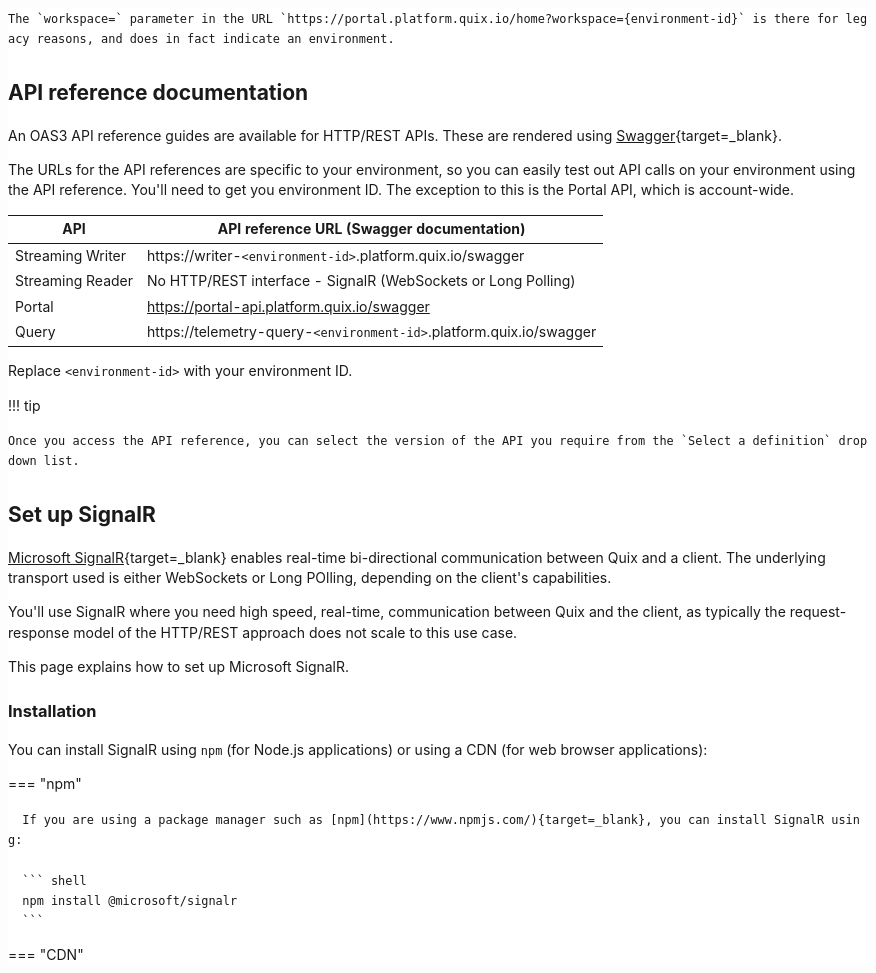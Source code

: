     The `workspace=` parameter in the URL `https://portal.platform.quix.io/home?workspace={environment-id}` is there for legacy reasons, and does in fact indicate an environment.

## API reference documentation

An OAS3 API reference guides are available for HTTP/REST APIs. These are rendered using [Swagger](https://swagger.io/){target=_blank}. 

The URLs for the API references are specific to your environment, so you can easily test out API calls on your environment using the API reference. You'll need to get you environment ID. The exception to this is the Portal API, which is account-wide.

| API | API reference URL (Swagger documentation)|
|---|---|
| Streaming Writer | https://writer-`<environment-id>`.platform.quix.io/swagger |
| Streaming Reader | No HTTP/REST interface - SignalR (WebSockets or Long Polling)|
| Portal | https://portal-api.platform.quix.io/swagger |
| Query | https://telemetry-query-`<environment-id>`.platform.quix.io/swagger |

Replace `<environment-id>` with your environment ID.

!!! tip

    Once you access the API reference, you can select the version of the API you require from the `Select a definition` dropdown list.

## Set up SignalR

[Microsoft SignalR](https://learn.microsoft.com/en-us/aspnet/signalr/overview/getting-started/introduction-to-signalr){target=_blank} enables real-time bi-directional communication between Quix and a client. The underlying transport used is either WebSockets or Long POlling, depending on the client's capabilities. 

You'll use SignalR where you need high speed, real-time, communication between Quix and the client, as typically the request-response model of the HTTP/REST approach does not scale to this use case. 

This page explains how to set up Microsoft SignalR.

### Installation

You can install SignalR using `npm` (for Node.js applications) or using a CDN (for web browser applications):

=== "npm"

      If you are using a package manager such as [npm](https://www.npmjs.com/){target=_blank}, you can install SignalR using:

      ``` shell
      npm install @microsoft/signalr
      ``` 

=== "CDN"
